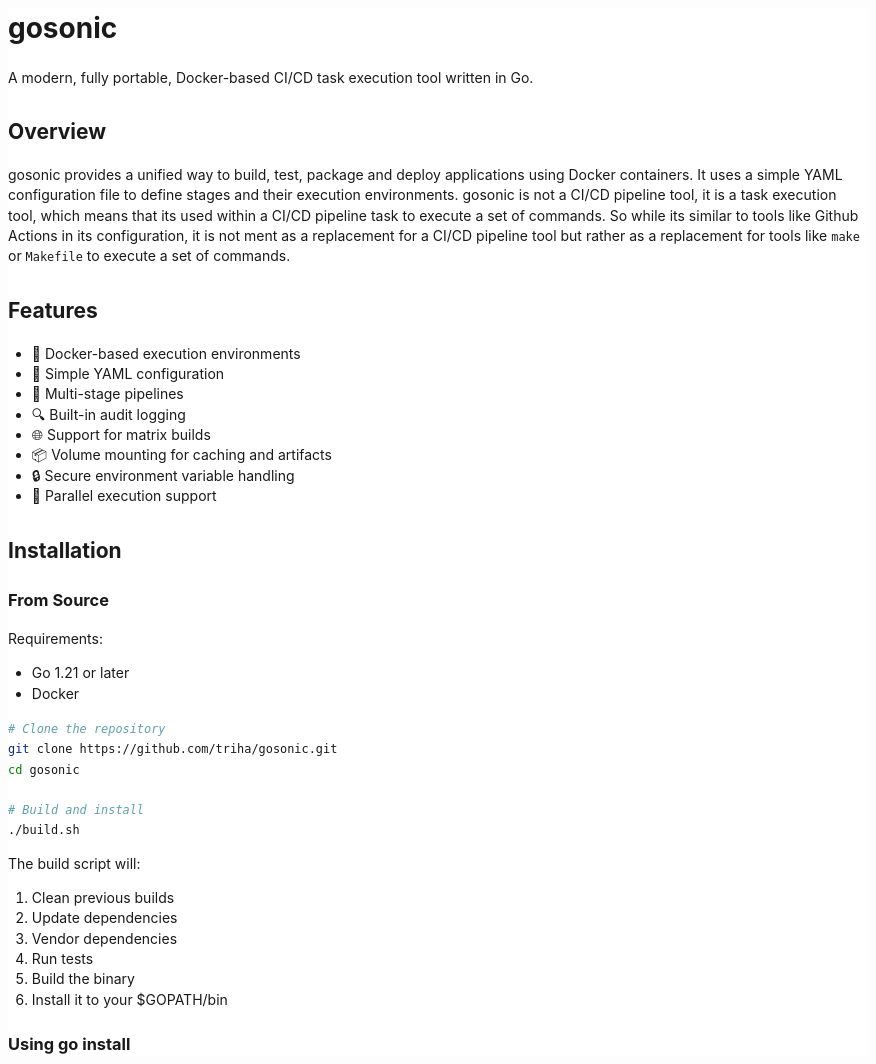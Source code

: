 # gosonic

A modern, fully portable, Docker-based CI/CD task execution tool written in Go.

## Overview

gosonic provides a unified way to build, test, package and deploy applications using Docker containers. It uses a simple YAML configuration file to define stages and their execution environments. gosonic is not a CI/CD pipeline tool, it is a task execution tool, which means that its used within a CI/CD pipeline task to execute a set of commands. So while its similar to tools like Github Actions in its configuration, it is not ment as a replacement for a CI/CD pipeline tool but rather as a replacement for tools like `make` or `Makefile` to execute a set of commands.


## Features

- 🐳 Docker-based execution environments
- 📝 Simple YAML configuration
- 🔄 Multi-stage pipelines
- 🔍 Built-in audit logging
- 🌐 Support for matrix builds
- 📦 Volume mounting for caching and artifacts
- 🔒 Secure environment variable handling
- 🏃 Parallel execution support

## Installation

### From Source

Requirements:
- Go 1.21 or later
- Docker

```bash
# Clone the repository
git clone https://github.com/triha/gosonic.git
cd gosonic

# Build and install
./build.sh
```

The build script will:
1. Clean previous builds
2. Update dependencies
3. Vendor dependencies
4. Run tests
5. Build the binary
6. Install it to your $GOPATH/bin

### Using go install
